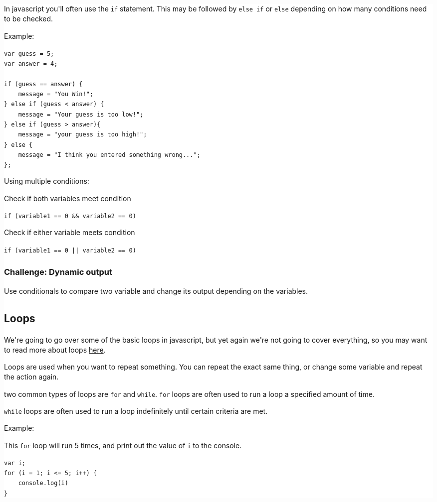  In javascript you'll often use the `if` statement. This may be followed by `else if` or `else` depending on how many conditions need to be checked.

Example:

```
var guess = 5;
var answer = 4;

if (guess == answer) {
    message = "You Win!";
} else if (guess < answer) {
    message = "Your guess is too low!";
} else if (guess > answer){
    message = "your guess is too high!";
} else {
	message = "I think you entered something wrong...";
};

```

Using multiple conditions:


Check if both variables meet condition

`if (variable1 == 0 && variable2 == 0)`


Check if either variable meets condition

`if (variable1 == 0 || variable2 == 0)`

### Challenge: Dynamic output

Use conditionals to compare two variable and change its output depending on the variables. 


## Loops
We're going to go over some of the basic loops in javascript, but yet again we're not going to cover everything, so you may want to read more about loops [here](https://developer.mozilla.org/en-US/docs/Web/JavaScript/Guide/Loops_and_iteration).

Loops are used when you want to repeat something. You can repeat the exact same thing, or change some variable and repeat the action again.

two common types of loops are `for` and `while`.
`for` loops are often used to run a loop a specified amount of time.

`while` loops are often used to run a loop indefinitely until certain criteria are met.

Example:

This `for` loop will run 5 times, and print out the value of `i` to the console. 

```
var i;
for (i = 1; i <= 5; i++) {
    console.log(i)
}
```
